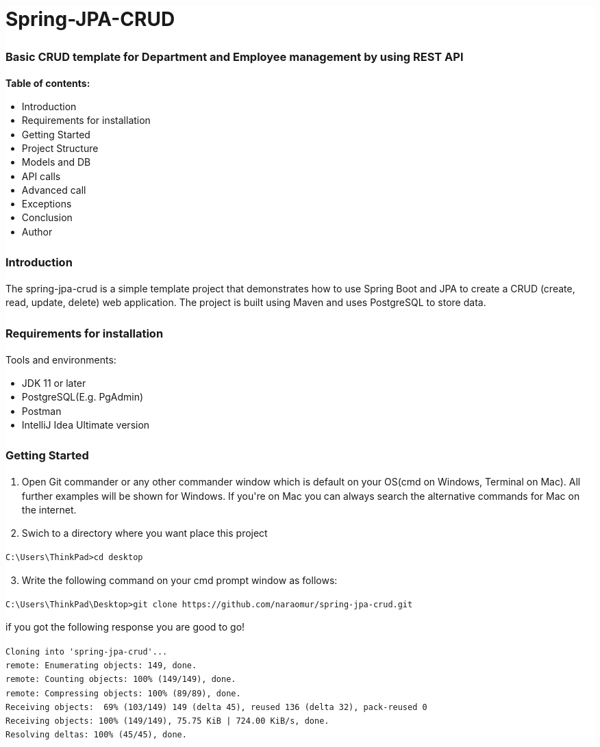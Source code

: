 # Spring-JPA-CRUD
### Basic CRUD template for Department and Employee management by using REST API
**Table of contents:**
- Introduction
- Requirements for installation
- Getting Started
- Project Structure
- Models and DB
- API calls
- Advanced call
- Exceptions
- Conclusion
- Author

### Introduction
The spring-jpa-crud is a simple template project that demonstrates how to use Spring Boot and JPA to create a CRUD (create, read, update, delete) web application. The project is built using Maven and uses PostgreSQL to store data.

### Requirements for installation
Tools and environments:
- JDK 11 or later
- PostgreSQL(E.g. PgAdmin)
- Postman
- IntelliJ Idea Ultimate version

### Getting Started
1. Open Git commander or any other commander window which is default on your OS(cmd on Windows, Terminal on Mac). All further examples will be shown for Windows.
If you're on Mac you can always search the alternative commands for Mac on the internet.

2. Swich to a directory where you want place this project
```
C:\Users\ThinkPad>cd desktop
```

3. Write the following command on your cmd prompt window as follows:
```
C:\Users\ThinkPad\Desktop>git clone https://github.com/naraomur/spring-jpa-crud.git
```
if you got the following response you are good to go!
```
Cloning into 'spring-jpa-crud'...
remote: Enumerating objects: 149, done.
remote: Counting objects: 100% (149/149), done.
remote: Compressing objects: 100% (89/89), done.
Receiving objects:  69% (103/149) 149 (delta 45), reused 136 (delta 32), pack-reused 0
Receiving objects: 100% (149/149), 75.75 KiB | 724.00 KiB/s, done.
Resolving deltas: 100% (45/45), done.

```
